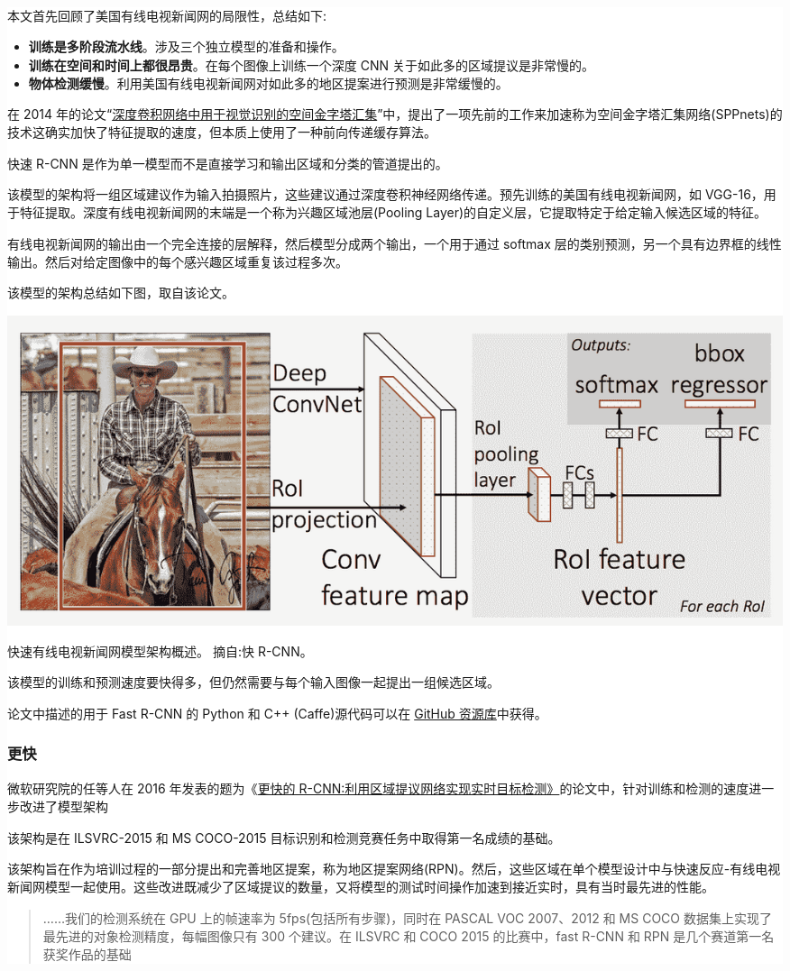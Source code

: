 本文首先回顾了美国有线电视新闻网的局限性，总结如下:

*   **训练是多阶段流水线**。涉及三个独立模型的准备和操作。
*   **训练在空间和时间上都很昂贵**。在每个图像上训练一个深度 CNN 关于如此多的区域提议是非常慢的。
*   **物体检测缓慢**。利用美国有线电视新闻网对如此多的地区提案进行预测是非常缓慢的。

在 2014 年的论文“[深度卷积网络中用于视觉识别的空间金字塔汇集](https://arxiv.org/abs/1406.4729)”中，提出了一项先前的工作来加速称为空间金字塔汇集网络(SPPnets)的技术这确实加快了特征提取的速度，但本质上使用了一种前向传递缓存算法。

快速 R-CNN 是作为单一模型而不是直接学习和输出区域和分类的管道提出的。

该模型的架构将一组区域建议作为输入拍摄照片，这些建议通过深度卷积神经网络传递。预先训练的美国有线电视新闻网，如 VGG-16，用于特征提取。深度有线电视新闻网的末端是一个称为兴趣区域池层(Pooling Layer)的自定义层，它提取特定于给定输入候选区域的特征。

有线电视新闻网的输出由一个完全连接的层解释，然后模型分成两个输出，一个用于通过 softmax 层的类别预测，另一个具有边界框的线性输出。然后对给定图像中的每个感兴趣区域重复该过程多次。

该模型的架构总结如下图，取自该论文。

![Summary of the Fast R-CNN Model Architecture](img/2e7da79c026daa962891dec04798d2e9.png)

快速有线电视新闻网模型架构概述。
摘自:快 R-CNN。

该模型的训练和预测速度要快得多，但仍然需要与每个输入图像一起提出一组候选区域。

论文中描述的用于 Fast R-CNN 的 Python 和 C++ (Caffe)源代码可以在 [GitHub 资源库](https://github.com/rbgirshick/fast-rcnn)中获得。

### 更快

微软研究院的任等人在 2016 年发表的题为《[更快的 R-CNN:利用区域提议网络实现实时目标检测》](https://arxiv.org/abs/1506.01497)的论文中，针对训练和检测的速度进一步改进了模型架构

该架构是在 ILSVRC-2015 和 MS COCO-2015 目标识别和检测竞赛任务中取得第一名成绩的基础。

该架构旨在作为培训过程的一部分提出和完善地区提案，称为地区提案网络(RPN)。然后，这些区域在单个模型设计中与快速反应-有线电视新闻网模型一起使用。这些改进既减少了区域提议的数量，又将模型的测试时间操作加速到接近实时，具有当时最先进的性能。

> ……我们的检测系统在 GPU 上的帧速率为 5fps(包括所有步骤)，同时在 PASCAL VOC 2007、2012 和 MS COCO 数据集上实现了最先进的对象检测精度，每幅图像只有 300 个建议。在 ILSVRC 和 COCO 2015 的比赛中，fast R-CNN 和 RPN 是几个赛道第一名获奖作品的基础
